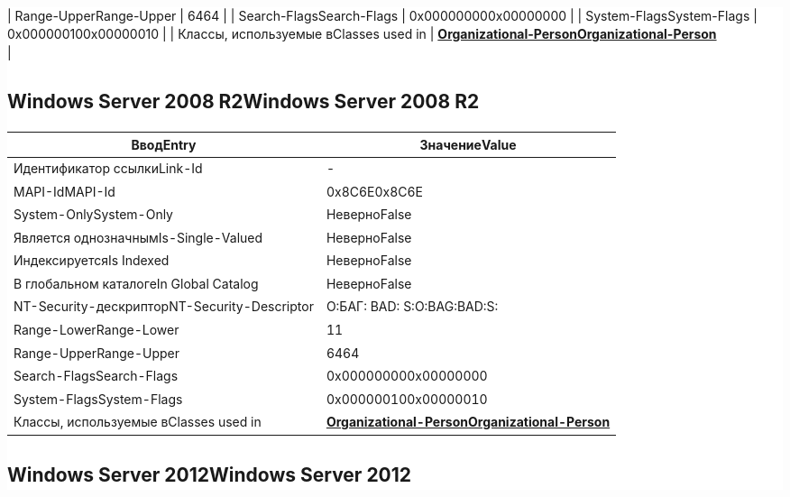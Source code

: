 | <span data-ttu-id="6bed5-227">Range-Upper</span><span class="sxs-lookup"><span data-stu-id="6bed5-227">Range-Upper</span></span>            | <span data-ttu-id="6bed5-228">64</span><span class="sxs-lookup"><span data-stu-id="6bed5-228">64</span></span>                                                                 |
| <span data-ttu-id="6bed5-229">Search-Flags</span><span class="sxs-lookup"><span data-stu-id="6bed5-229">Search-Flags</span></span>           | <span data-ttu-id="6bed5-230">0x00000000</span><span class="sxs-lookup"><span data-stu-id="6bed5-230">0x00000000</span></span>                                                         |
| <span data-ttu-id="6bed5-231">System-Flags</span><span class="sxs-lookup"><span data-stu-id="6bed5-231">System-Flags</span></span>           | <span data-ttu-id="6bed5-232">0x00000010</span><span class="sxs-lookup"><span data-stu-id="6bed5-232">0x00000010</span></span>                                                         |
| <span data-ttu-id="6bed5-233">Классы, используемые в</span><span class="sxs-lookup"><span data-stu-id="6bed5-233">Classes used in</span></span>        | [<span data-ttu-id="6bed5-234">**Organizational-Person**</span><span class="sxs-lookup"><span data-stu-id="6bed5-234">**Organizational-Person**</span></span>](c-organizationalperson.md)<br/> |



## <a name="windows-server-2008-r2"></a><span data-ttu-id="6bed5-235">Windows Server 2008 R2</span><span class="sxs-lookup"><span data-stu-id="6bed5-235">Windows Server 2008 R2</span></span>



| <span data-ttu-id="6bed5-236">Ввод</span><span class="sxs-lookup"><span data-stu-id="6bed5-236">Entry</span></span> | <span data-ttu-id="6bed5-237">Значение</span><span class="sxs-lookup"><span data-stu-id="6bed5-237">Value</span></span> |
|------------------------|--------------------------------------------------------------------|
| <span data-ttu-id="6bed5-238">Идентификатор ссылки</span><span class="sxs-lookup"><span data-stu-id="6bed5-238">Link-Id</span></span>                | \-                                                                 |
| <span data-ttu-id="6bed5-239">MAPI-Id</span><span class="sxs-lookup"><span data-stu-id="6bed5-239">MAPI-Id</span></span>                | <span data-ttu-id="6bed5-240">0x8C6E</span><span class="sxs-lookup"><span data-stu-id="6bed5-240">0x8C6E</span></span>                                                             |
| <span data-ttu-id="6bed5-241">System-Only</span><span class="sxs-lookup"><span data-stu-id="6bed5-241">System-Only</span></span>            | <span data-ttu-id="6bed5-242">Неверно</span><span class="sxs-lookup"><span data-stu-id="6bed5-242">False</span></span>                                                              |
| <span data-ttu-id="6bed5-243">Является однозначным</span><span class="sxs-lookup"><span data-stu-id="6bed5-243">Is-Single-Valued</span></span>       | <span data-ttu-id="6bed5-244">Неверно</span><span class="sxs-lookup"><span data-stu-id="6bed5-244">False</span></span>                                                              |
| <span data-ttu-id="6bed5-245">Индексируется</span><span class="sxs-lookup"><span data-stu-id="6bed5-245">Is Indexed</span></span>             | <span data-ttu-id="6bed5-246">Неверно</span><span class="sxs-lookup"><span data-stu-id="6bed5-246">False</span></span>                                                              |
| <span data-ttu-id="6bed5-247">В глобальном каталоге</span><span class="sxs-lookup"><span data-stu-id="6bed5-247">In Global Catalog</span></span>      | <span data-ttu-id="6bed5-248">Неверно</span><span class="sxs-lookup"><span data-stu-id="6bed5-248">False</span></span>                                                              |
| <span data-ttu-id="6bed5-249">NT-Security-дескриптор</span><span class="sxs-lookup"><span data-stu-id="6bed5-249">NT-Security-Descriptor</span></span> | <span data-ttu-id="6bed5-250">О:БАГ: BAD: S:</span><span class="sxs-lookup"><span data-stu-id="6bed5-250">O:BAG:BAD:S:</span></span>                                                       |
| <span data-ttu-id="6bed5-251">Range-Lower</span><span class="sxs-lookup"><span data-stu-id="6bed5-251">Range-Lower</span></span>            | <span data-ttu-id="6bed5-252">1</span><span class="sxs-lookup"><span data-stu-id="6bed5-252">1</span></span>                                                                  |
| <span data-ttu-id="6bed5-253">Range-Upper</span><span class="sxs-lookup"><span data-stu-id="6bed5-253">Range-Upper</span></span>            | <span data-ttu-id="6bed5-254">64</span><span class="sxs-lookup"><span data-stu-id="6bed5-254">64</span></span>                                                                 |
| <span data-ttu-id="6bed5-255">Search-Flags</span><span class="sxs-lookup"><span data-stu-id="6bed5-255">Search-Flags</span></span>           | <span data-ttu-id="6bed5-256">0x00000000</span><span class="sxs-lookup"><span data-stu-id="6bed5-256">0x00000000</span></span>                                                         |
| <span data-ttu-id="6bed5-257">System-Flags</span><span class="sxs-lookup"><span data-stu-id="6bed5-257">System-Flags</span></span>           | <span data-ttu-id="6bed5-258">0x00000010</span><span class="sxs-lookup"><span data-stu-id="6bed5-258">0x00000010</span></span>                                                         |
| <span data-ttu-id="6bed5-259">Классы, используемые в</span><span class="sxs-lookup"><span data-stu-id="6bed5-259">Classes used in</span></span>        | [<span data-ttu-id="6bed5-260">**Organizational-Person**</span><span class="sxs-lookup"><span data-stu-id="6bed5-260">**Organizational-Person**</span></span>](c-organizationalperson.md)<br/> |



## <a name="windows-server-2012"></a><span data-ttu-id="6bed5-261">Windows Server 2012</span><span class="sxs-lookup"><span data-stu-id="6bed5-261">Windows Server 2012</span></span>


